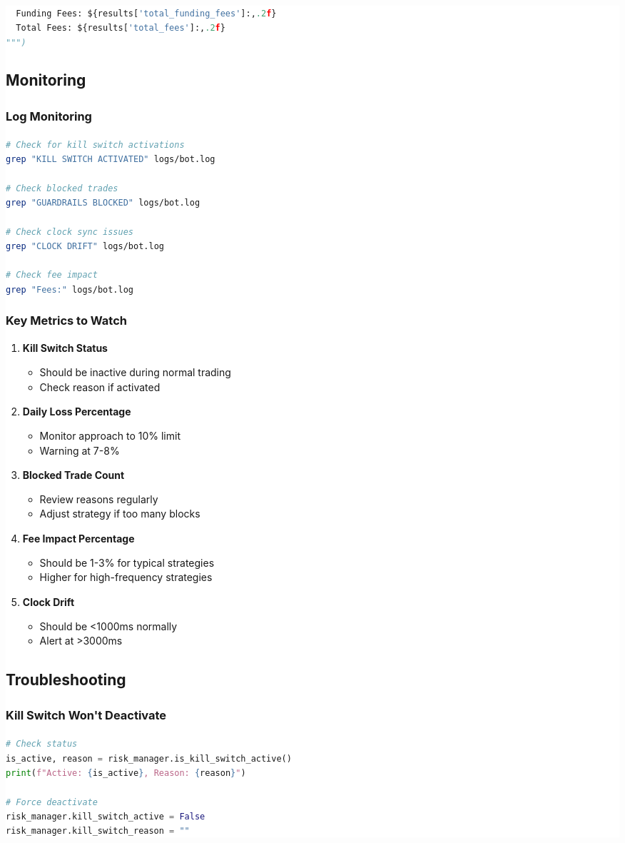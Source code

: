 ```python
  Funding Fees: ${results['total_funding_fees']:,.2f}
  Total Fees: ${results['total_fees']:,.2f}
""")
```

## Monitoring

### Log Monitoring

```bash
# Check for kill switch activations
grep "KILL SWITCH ACTIVATED" logs/bot.log

# Check blocked trades
grep "GUARDRAILS BLOCKED" logs/bot.log

# Check clock sync issues
grep "CLOCK DRIFT" logs/bot.log

# Check fee impact
grep "Fees:" logs/bot.log
```

### Key Metrics to Watch

1. **Kill Switch Status**
   - Should be inactive during normal trading
   - Check reason if activated

2. **Daily Loss Percentage**
   - Monitor approach to 10% limit
   - Warning at 7-8%

3. **Blocked Trade Count**
   - Review reasons regularly
   - Adjust strategy if too many blocks

4. **Fee Impact Percentage**
   - Should be 1-3% for typical strategies
   - Higher for high-frequency strategies

5. **Clock Drift**
   - Should be <1000ms normally
   - Alert at >3000ms

## Troubleshooting

### Kill Switch Won't Deactivate

```python
# Check status
is_active, reason = risk_manager.is_kill_switch_active()
print(f"Active: {is_active}, Reason: {reason}")

# Force deactivate
risk_manager.kill_switch_active = False
risk_manager.kill_switch_reason = ""
```
